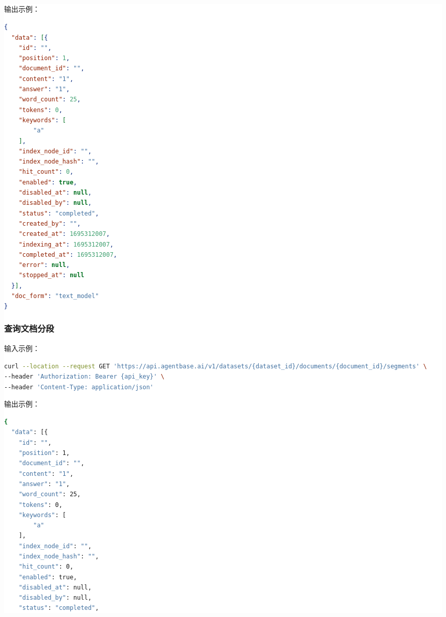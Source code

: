 输出示例：

```json
{
  "data": [{
    "id": "",
    "position": 1,
    "document_id": "",
    "content": "1",
    "answer": "1",
    "word_count": 25,
    "tokens": 0,
    "keywords": [
        "a"
    ],
    "index_node_id": "",
    "index_node_hash": "",
    "hit_count": 0,
    "enabled": true,
    "disabled_at": null,
    "disabled_by": null,
    "status": "completed",
    "created_by": "",
    "created_at": 1695312007,
    "indexing_at": 1695312007,
    "completed_at": 1695312007,
    "error": null,
    "stopped_at": null
  }],
  "doc_form": "text_model"
}

```

### 查询文档分段

输入示例：

```bash
curl --location --request GET 'https://api.agentbase.ai/v1/datasets/{dataset_id}/documents/{document_id}/segments' \
--header 'Authorization: Bearer {api_key}' \
--header 'Content-Type: application/json'
```

输出示例：

```bash
{
  "data": [{
    "id": "",
    "position": 1,
    "document_id": "",
    "content": "1",
    "answer": "1",
    "word_count": 25,
    "tokens": 0,
    "keywords": [
        "a"
    ],
    "index_node_id": "",
    "index_node_hash": "",
    "hit_count": 0,
    "enabled": true,
    "disabled_at": null,
    "disabled_by": null,
    "status": "completed",
```